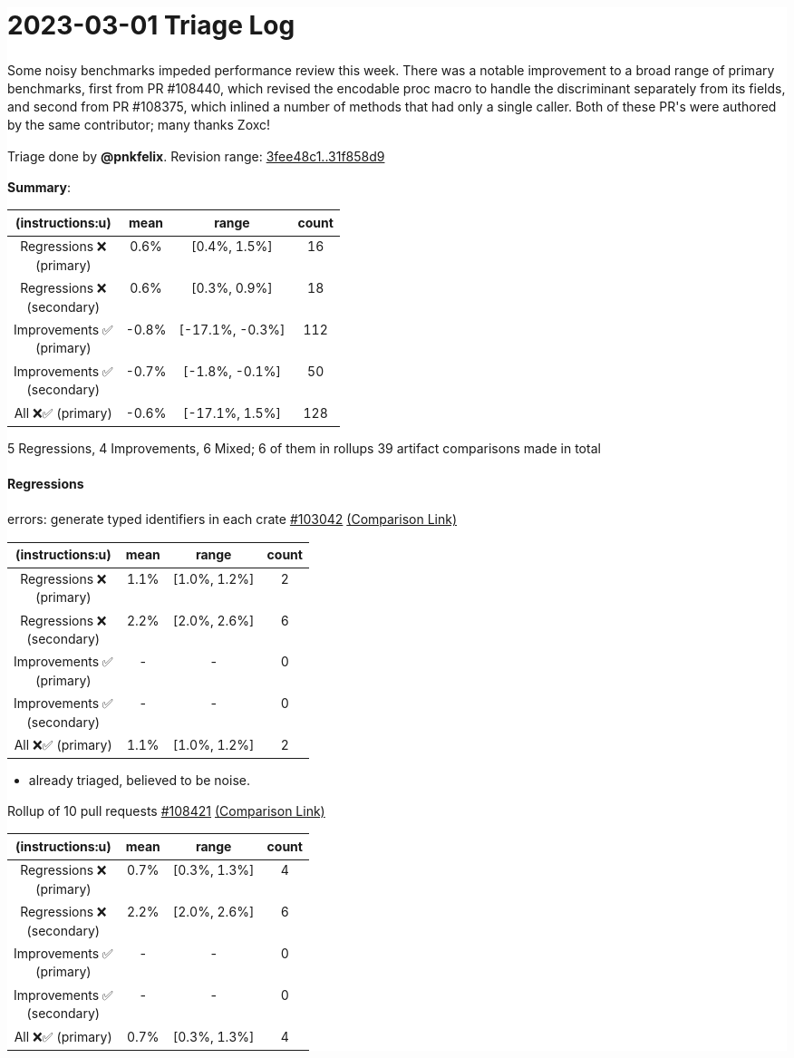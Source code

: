 # 2023-03-01 Triage Log

Some noisy benchmarks impeded performance review this week. There was a notable
improvement to a broad range of primary benchmarks, first from PR #108440, which
revised the encodable proc macro to handle the discriminant separately from its
fields, and second from PR #108375, which inlined a number of methods that had
only a single caller. Both of these PR's were authored by the same contributor;
many thanks Zoxc!

Triage done by **@pnkfelix**.
Revision range: [3fee48c1..31f858d9](https://perf.rust-lang.org/?start=3fee48c161a48b0c142d3998fff56faee96bd56c&end=31f858d9a511f24fedb8ed997b28304fec809630&absolute=false&stat=instructions%3Au)

**Summary**:

| (instructions:u)                   | mean  | range           | count |
|:----------------------------------:|:-----:|:---------------:|:-----:|
| Regressions ❌ <br /> (primary)    | 0.6%  | [0.4%, 1.5%]    | 16    |
| Regressions ❌ <br /> (secondary)  | 0.6%  | [0.3%, 0.9%]    | 18    |
| Improvements ✅ <br /> (primary)   | -0.8% | [-17.1%, -0.3%] | 112   |
| Improvements ✅ <br /> (secondary) | -0.7% | [-1.8%, -0.1%]  | 50    |
| All ❌✅ (primary)                 | -0.6% | [-17.1%, 1.5%]  | 128   |


5 Regressions, 4 Improvements, 6 Mixed; 6 of them in rollups
39 artifact comparisons made in total

#### Regressions

errors: generate typed identifiers in each crate [#103042](https://github.com/rust-lang/rust/pull/103042) [(Comparison Link)](https://perf.rust-lang.org/compare.html?start=3b4d6e080404560f63599deeb328dfa27fe081a6&end=b869e84e581612f4a30a4bca63bd9e90e9a17003&stat=instructions:u)

| (instructions:u)                   | mean | range        | count |
|:----------------------------------:|:----:|:------------:|:-----:|
| Regressions ❌ <br /> (primary)    | 1.1% | [1.0%, 1.2%] | 2     |
| Regressions ❌ <br /> (secondary)  | 2.2% | [2.0%, 2.6%] | 6     |
| Improvements ✅ <br /> (primary)   | -    | -            | 0     |
| Improvements ✅ <br /> (secondary) | -    | -            | 0     |
| All ❌✅ (primary)                 | 1.1% | [1.0%, 1.2%] | 2     |

* already triaged, believed to be noise.

Rollup of 10 pull requests [#108421](https://github.com/rust-lang/rust/pull/108421) [(Comparison Link)](https://perf.rust-lang.org/compare.html?start=07c993eba8b76eae497e98433ae075b00f01be10&end=c5c7d2b37780dac1092e75f12ab97dd56c30861d&stat=instructions:u)

| (instructions:u)                   | mean | range        | count |
|:----------------------------------:|:----:|:------------:|:-----:|
| Regressions ❌ <br /> (primary)    | 0.7% | [0.3%, 1.3%] | 4     |
| Regressions ❌ <br /> (secondary)  | 2.2% | [2.0%, 2.6%] | 6     |
| Improvements ✅ <br /> (primary)   | -    | -            | 0     |
| Improvements ✅ <br /> (secondary) | -    | -            | 0     |
| All ❌✅ (primary)                 | 0.7% | [0.3%, 1.3%] | 4     |
